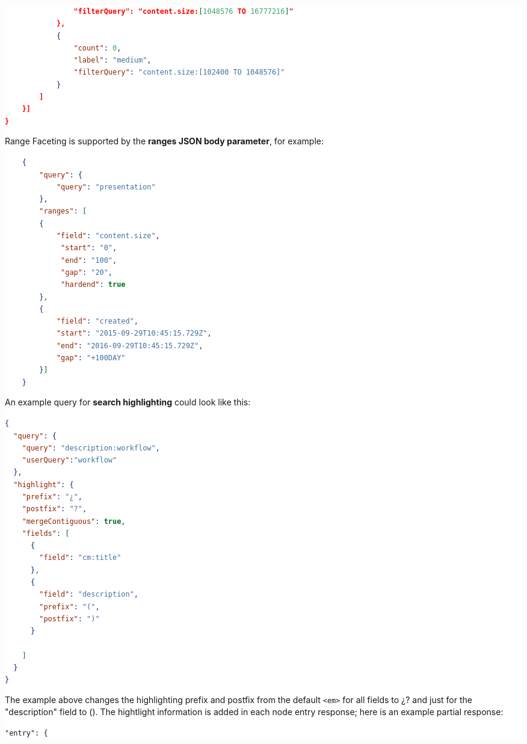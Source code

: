 ```JSON
                "filterQuery": "content.size:[1048576 TO 16777216]"
            },
            {
                "count": 0,
                "label": "medium",
                "filterQuery": "content.size:[102400 TO 1048576]"
            }
        ]
    }]
}
```
Range Faceting is supported by the **ranges JSON body parameter**, for example:
```JSON
    {
        "query": {
            "query": "presentation"
        },
        "ranges": [
        {
            "field": "content.size",
             "start": "0",
             "end": "100",
             "gap": "20",
             "hardend": true
        },
        {
            "field": "created",
            "start": "2015-09-29T10:45:15.729Z",
            "end": "2016-09-29T10:45:15.729Z",
            "gap": "+100DAY"
        }]
    }
```
An example query for **search highlighting** could look like this:
```JSON
{
  "query": {
    "query": "description:workflow",
    "userQuery":"workflow"
  },
  "highlight": {
    "prefix": "¿",
    "postfix": "?",
    "mergeContiguous": true,
    "fields": [
      {
        "field": "cm:title"
      },
      {
        "field": "description",
        "prefix": "(",
        "postfix": ")"
      }

    ]
  }
}
```
The example above changes the highlighting prefix and postfix from the default `<em>` for all fields to ¿? and just for the "description" field to ().
The hightlight information is added in each node entry response; here is an example partial response:
```
"entry": {
```